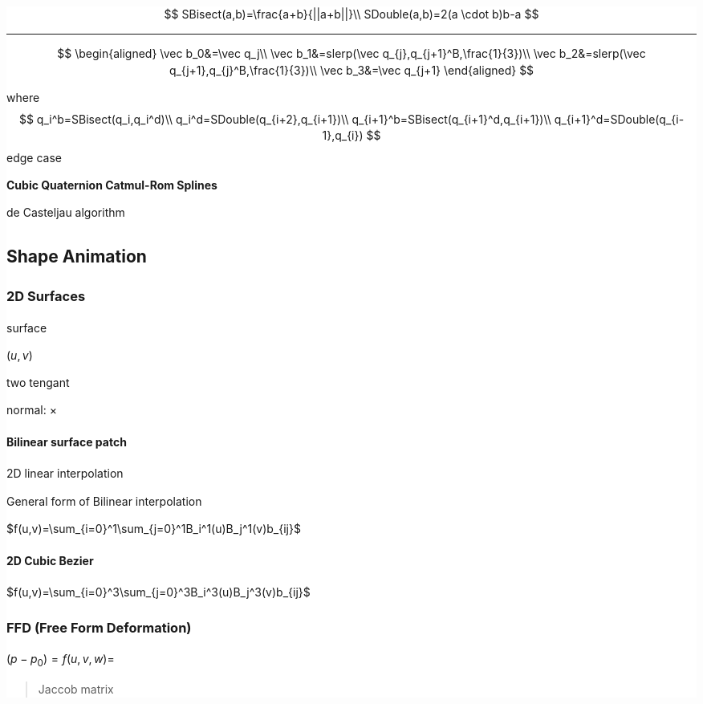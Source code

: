$$
SBisect(a,b)=\frac{a+b}{||a+b||}\\
SDouble(a,b)=2(a \cdot b)b-a
$$

---

$$
\begin{aligned}
\vec b_0&=\vec q_j\\
\vec b_1&=slerp(\vec q_{j},q_{j+1}^B,\frac{1}{3})\\
\vec b_2&=slerp(\vec q_{j+1},q_{j}^B,\frac{1}{3})\\
\vec b_3&=\vec q_{j+1}
\end{aligned}
$$

where
$$
q_i^b=SBisect(q_i,q_i^d)\\
q_i^d=SDouble(q_{i+2},q_{i+1})\\
q_{i+1}^b=SBisect(q_{i+1}^d,q_{i+1})\\
q_{i+1}^d=SDouble(q_{i-1},q_{i})
$$
edge case

**Cubic Quaternion Catmul-Rom Splines**

de Casteljau algorithm

## Shape Animation

### 2D Surfaces

surface

$(u,v)$

two tengant

normal: $\times$

#### Bilinear surface patch

2D linear interpolation

General form of Bilinear interpolation

$f(u,v)=\sum_{i=0}^1\sum_{j=0}^1B_i^1(u)B_j^1(v)b_{ij}$

#### 2D Cubic Bezier

$f(u,v)=\sum_{i=0}^3\sum_{j=0}^3B_i^3(u)B_j^3(v)b_{ij}$

### FFD (Free Form Deformation)

$(p-p_0)=f(u,v,w)=$

> Jaccob matrix

